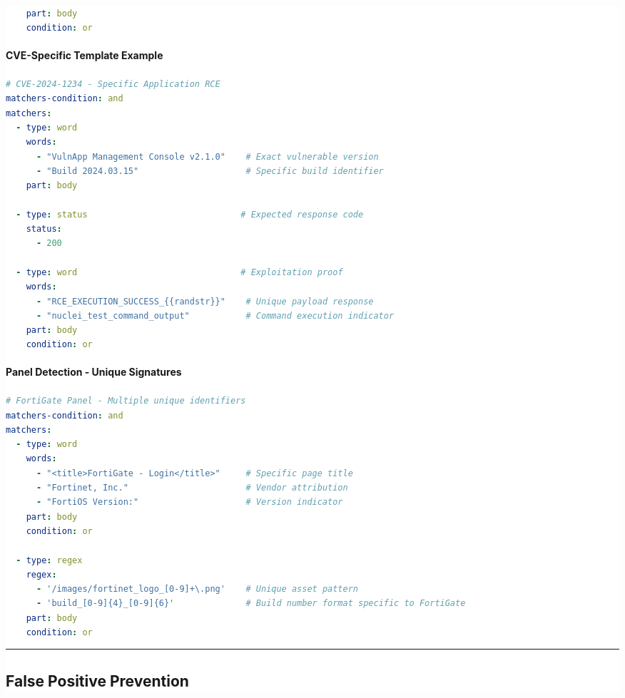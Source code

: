 ```yaml
    part: body
    condition: or
```

#### **CVE-Specific Template Example**
```yaml
# CVE-2024-1234 - Specific Application RCE
matchers-condition: and  
matchers:
  - type: word
    words:
      - "VulnApp Management Console v2.1.0"    # Exact vulnerable version
      - "Build 2024.03.15"                     # Specific build identifier
    part: body
    
  - type: status                              # Expected response code
    status:
      - 200
      
  - type: word                                # Exploitation proof
    words:  
      - "RCE_EXECUTION_SUCCESS_{{randstr}}"    # Unique payload response
      - "nuclei_test_command_output"           # Command execution indicator
    part: body
    condition: or
```

#### **Panel Detection - Unique Signatures**
```yaml  
# FortiGate Panel - Multiple unique identifiers
matchers-condition: and
matchers:
  - type: word                    
    words:
      - "<title>FortiGate - Login</title>"     # Specific page title
      - "Fortinet, Inc."                       # Vendor attribution  
      - "FortiOS Version:"                     # Version indicator
    part: body
    condition: or
    
  - type: regex
    regex:
      - '/images/fortinet_logo_[0-9]+\.png'    # Unique asset pattern
      - 'build_[0-9]{4}_[0-9]{6}'              # Build number format specific to FortiGate
    part: body
    condition: or
```

---

## False Positive Prevention

